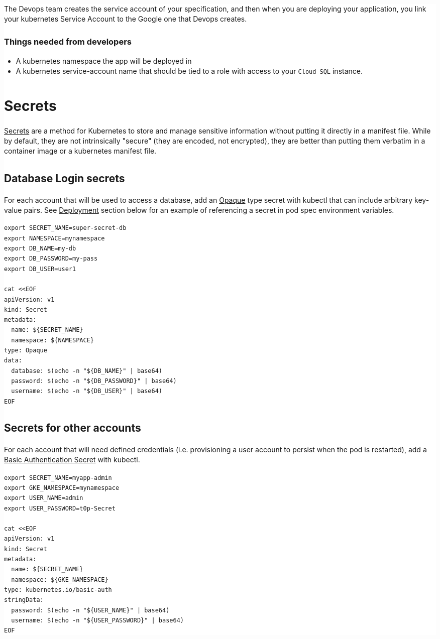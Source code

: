 The Devops team creates the service account of your specification, and then when you are deploying your application, you link your kubernetes Service Account to the Google one that Devops creates.

### Things needed from developers
* A kubernetes namespace the app will be deployed in
* A kubernetes service-account name that should be tied to a role with access to your `Cloud SQL` instance.

# Secrets

[Secrets](https://kubernetes.io/docs/concepts/configuration/secret/) are a method for Kubernetes to store and manage sensitive information without putting it directly in a manifest file.  While by default, they are not intrinsically "secure" (they are encoded, not encrypted), they are better than putting them verbatim in a container image or a kubernetes manifest file.

## Database Login secrets
For each account that will be used to access a database, add an [Opaque](https://kubernetes.io/docs/concepts/configuration/secret/#use-cases) type secret with kubectl that can include arbitrary key-value pairs. See [Deployment](#deployment) section below for an example of referencing a secret in pod spec environment variables.
```
export SECRET_NAME=super-secret-db
export NAMESPACE=mynamespace
export DB_NAME=my-db
export DB_PASSWORD=my-pass
export DB_USER=user1

cat <<EOF 
apiVersion: v1
kind: Secret
metadata:
  name: ${SECRET_NAME}
  namespace: ${NAMESPACE}
type: Opaque
data:
  database: $(echo -n "${DB_NAME}" | base64)
  password: $(echo -n "${DB_PASSWORD}" | base64)
  username: $(echo -n "${DB_USER}" | base64)
EOF
```

## Secrets for other accounts
For each account that will need defined credentials (i.e. provisioning a user account to persist when the pod is restarted), add a [Basic Authentication Secret](https://kubernetes.io/docs/concepts/configuration/secret/#basic-authentication-secret) with kubectl.
```
export SECRET_NAME=myapp-admin
export GKE_NAMESPACE=mynamespace
export USER_NAME=admin
export USER_PASSWORD=t0p-Secret

cat <<EOF
apiVersion: v1
kind: Secret
metadata:
  name: ${SECRET_NAME}
  namespace: ${GKE_NAMESPACE}
type: kubernetes.io/basic-auth
stringData:
  password: $(echo -n "${USER_NAME}" | base64)
  username: $(echo -n "${USER_PASSWORD}" | base64)
EOF
```
